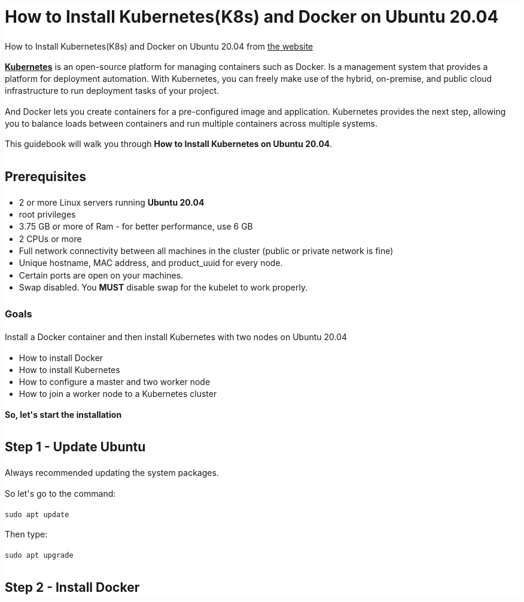 # How to Install Kubernetes(K8s) and Docker on Ubuntu 20.04

How to Install Kubernetes(K8s) and Docker on Ubuntu 20.04 from [the website](https://www.letscloud.io/community/how-to-install-kubernetesk8s-and-docker-on-ubuntu-2004)

[**Kubernetes**](https://kubernetes.io/) is an open-source platform for managing containers such as Docker. Is a management system that provides a platform for deployment automation. With Kubernetes, you can freely make use of the hybrid, on-premise, and public cloud infrastructure to run deployment tasks of your project.

And Docker lets you create containers for a pre-configured image and application. Kubernetes provides the next step, allowing you to balance loads between containers and run multiple containers across multiple systems.

This guidebook will walk you through **How to Install Kubernetes on Ubuntu 20.04**.

## Prerequisites

- 2 or more Linux servers running **Ubuntu 20.04**
- root privileges
- 3.75 GB or more of Ram - for better performance, use 6 GB
- 2 CPUs or more
- Full network connectivity between all machines in the cluster (public or private network is fine)
- Unique hostname, MAC address, and product\_uuid for every node.
- Certain ports are open on your machines.
- Swap disabled. You **MUST** disable swap for the kubelet to work properly.

### Goals

Install a Docker container and then install Kubernetes with two nodes on Ubuntu 20.04

- How to install Docker
- How to install Kubernetes
- How to configure a master and two worker node
- How to join a worker node to a Kubernetes cluster

**So, let's start the installation**

## Step 1 - Update Ubuntu

Always recommended updating the system packages.

So let's go to the command:

```
sudo apt update
```

Then type:

```
sudo apt upgrade
```

## Step 2 - Install Docker

